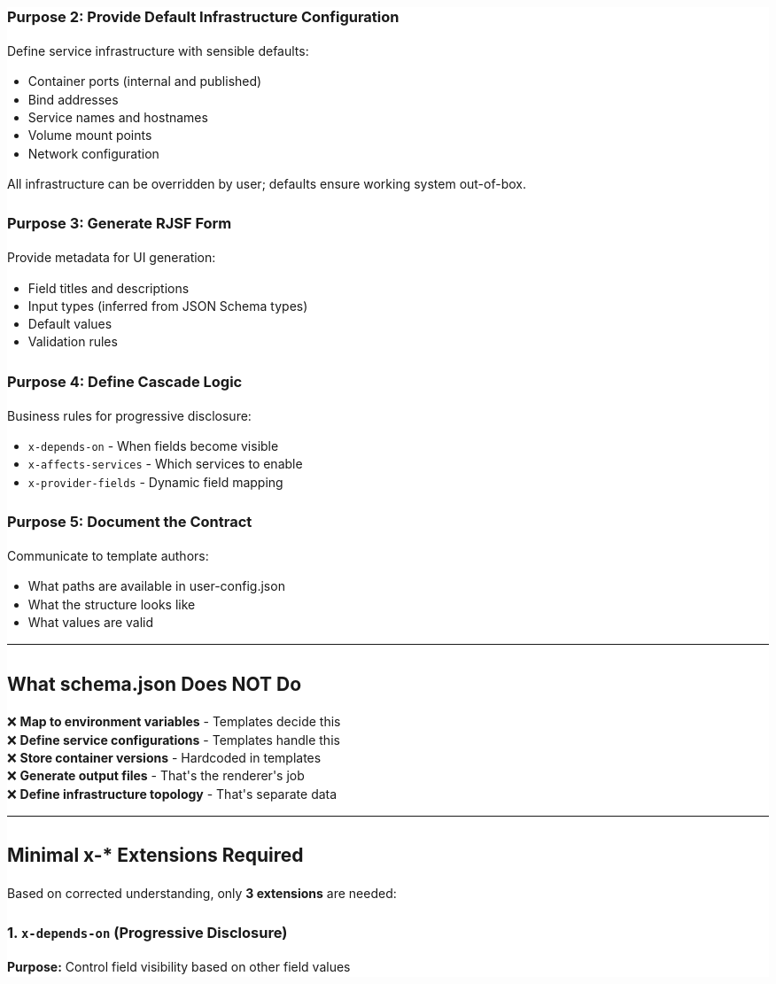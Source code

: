 ### Purpose 2: Provide Default Infrastructure Configuration

Define service infrastructure with sensible defaults:
- Container ports (internal and published)
- Bind addresses
- Service names and hostnames
- Volume mount points
- Network configuration

All infrastructure can be overridden by user; defaults ensure working system out-of-box.

### Purpose 3: Generate RJSF Form

Provide metadata for UI generation:
- Field titles and descriptions
- Input types (inferred from JSON Schema types)
- Default values
- Validation rules

### Purpose 4: Define Cascade Logic

Business rules for progressive disclosure:
- `x-depends-on` - When fields become visible
- `x-affects-services` - Which services to enable
- `x-provider-fields` - Dynamic field mapping

### Purpose 5: Document the Contract

Communicate to template authors:
- What paths are available in user-config.json
- What the structure looks like
- What values are valid

---

## What schema.json Does NOT Do

❌ **Map to environment variables** - Templates decide this  
❌ **Define service configurations** - Templates handle this  
❌ **Store container versions** - Hardcoded in templates  
❌ **Generate output files** - That's the renderer's job  
❌ **Define infrastructure topology** - That's separate data  

---

## Minimal x-* Extensions Required

Based on corrected understanding, only **3 extensions** are needed:

### 1. `x-depends-on` (Progressive Disclosure)

**Purpose:** Control field visibility based on other field values
